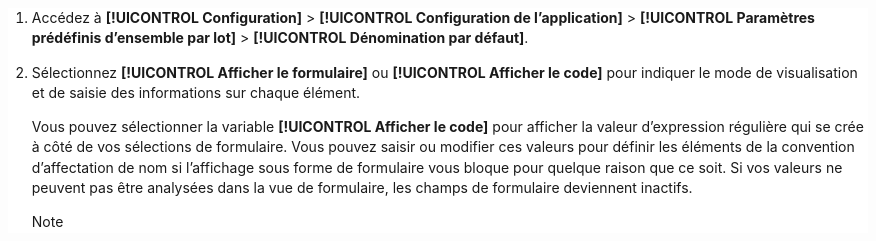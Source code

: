 1. Accédez à **[!UICONTROL Configuration]** > **[!UICONTROL Configuration de l’application]** > **[!UICONTROL Paramètres prédéfinis d’ensemble par lot]** > **[!UICONTROL Dénomination par défaut]**.
1. Sélectionnez **[!UICONTROL Afficher le formulaire]** ou **[!UICONTROL Afficher le code]** pour indiquer le mode de visualisation et de saisie des informations sur chaque élément.

   Vous pouvez sélectionner la variable **[!UICONTROL Afficher le code]** pour afficher la valeur d’expression régulière qui se crée à côté de vos sélections de formulaire. Vous pouvez saisir ou modifier ces valeurs pour définir les éléments de la convention d’affectation de nom si l’affichage sous forme de formulaire vous bloque pour quelque raison que ce soit. Si vos valeurs ne peuvent pas être analysées dans la vue de formulaire, les champs de formulaire deviennent inactifs.

   >[!NOTE]
   >

